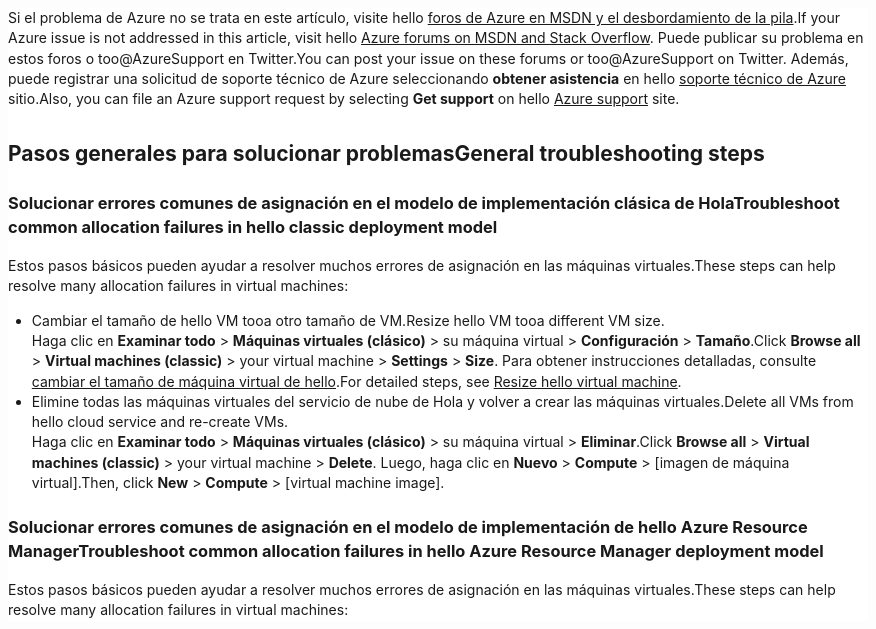 
<span data-ttu-id="25ed4-101">Si el problema de Azure no se trata en este artículo, visite hello [foros de Azure en MSDN y el desbordamiento de la pila](https://azure.microsoft.com/support/forums/).</span><span class="sxs-lookup"><span data-stu-id="25ed4-101">If your Azure issue is not addressed in this article, visit hello [Azure forums on MSDN and Stack Overflow](https://azure.microsoft.com/support/forums/).</span></span> <span data-ttu-id="25ed4-102">Puede publicar su problema en estos foros o too@AzureSupport en Twitter.</span><span class="sxs-lookup"><span data-stu-id="25ed4-102">You can post your issue on these forums or too@AzureSupport on Twitter.</span></span> <span data-ttu-id="25ed4-103">Además, puede registrar una solicitud de soporte técnico de Azure seleccionando **obtener asistencia** en hello [soporte técnico de Azure](https://azure.microsoft.com/support/options/) sitio.</span><span class="sxs-lookup"><span data-stu-id="25ed4-103">Also, you can file an Azure support request by selecting **Get support** on hello [Azure support](https://azure.microsoft.com/support/options/) site.</span></span>

## <a name="general-troubleshooting-steps"></a><span data-ttu-id="25ed4-104">Pasos generales para solucionar problemas</span><span class="sxs-lookup"><span data-stu-id="25ed4-104">General troubleshooting steps</span></span>
### <a name="troubleshoot-common-allocation-failures-in-hello-classic-deployment-model"></a><span data-ttu-id="25ed4-105">Solucionar errores comunes de asignación en el modelo de implementación clásica de Hola</span><span class="sxs-lookup"><span data-stu-id="25ed4-105">Troubleshoot common allocation failures in hello classic deployment model</span></span>
<span data-ttu-id="25ed4-106">Estos pasos básicos pueden ayudar a resolver muchos errores de asignación en las máquinas virtuales.</span><span class="sxs-lookup"><span data-stu-id="25ed4-106">These steps can help resolve many allocation failures in virtual machines:</span></span>

* <span data-ttu-id="25ed4-107">Cambiar el tamaño de hello VM tooa otro tamaño de VM.</span><span class="sxs-lookup"><span data-stu-id="25ed4-107">Resize hello VM tooa different VM size.</span></span><br>
    <span data-ttu-id="25ed4-108">Haga clic en **Examinar todo** > **Máquinas virtuales (clásico)** > su máquina virtual > **Configuración** > **Tamaño**.</span><span class="sxs-lookup"><span data-stu-id="25ed4-108">Click **Browse all** > **Virtual machines (classic)** > your virtual machine > **Settings** > **Size**.</span></span> <span data-ttu-id="25ed4-109">Para obtener instrucciones detalladas, consulte [cambiar el tamaño de máquina virtual de hello](https://msdn.microsoft.com/library/dn168976.aspx).</span><span class="sxs-lookup"><span data-stu-id="25ed4-109">For detailed steps, see [Resize hello virtual machine](https://msdn.microsoft.com/library/dn168976.aspx).</span></span>
* <span data-ttu-id="25ed4-110">Elimine todas las máquinas virtuales del servicio de nube de Hola y volver a crear las máquinas virtuales.</span><span class="sxs-lookup"><span data-stu-id="25ed4-110">Delete all VMs from hello cloud service and re-create VMs.</span></span><br>
    <span data-ttu-id="25ed4-111">Haga clic en **Examinar todo** > **Máquinas virtuales (clásico)** > su máquina virtual > **Eliminar**.</span><span class="sxs-lookup"><span data-stu-id="25ed4-111">Click **Browse all** > **Virtual machines (classic)** > your virtual machine > **Delete**.</span></span> <span data-ttu-id="25ed4-112">Luego, haga clic en **Nuevo** > **Compute** > [imagen de máquina virtual].</span><span class="sxs-lookup"><span data-stu-id="25ed4-112">Then, click **New** > **Compute** > [virtual machine image].</span></span>

### <a name="troubleshoot-common-allocation-failures-in-hello-azure-resource-manager-deployment-model"></a><span data-ttu-id="25ed4-113">Solucionar errores comunes de asignación en el modelo de implementación de hello Azure Resource Manager</span><span class="sxs-lookup"><span data-stu-id="25ed4-113">Troubleshoot common allocation failures in hello Azure Resource Manager deployment model</span></span>
<span data-ttu-id="25ed4-114">Estos pasos básicos pueden ayudar a resolver muchos errores de asignación en las máquinas virtuales.</span><span class="sxs-lookup"><span data-stu-id="25ed4-114">These steps can help resolve many allocation failures in virtual machines:</span></span>
